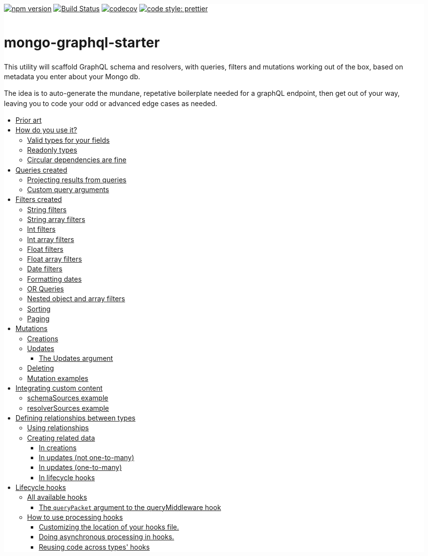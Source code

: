[![npm version](https://img.shields.io/npm/v/mongo-graphql-starter.svg?style=flat)](https://www.npmjs.com/package/mongo-graphql-starter) [![Build Status](https://travis-ci.com/arackaf/mongo-graphql-starter.svg?branch=master)](https://travis-ci.com/arackaf/mongo-graphql-starter) [![codecov](https://codecov.io/gh/arackaf/mongo-graphql-starter/branch/master/graph/badge.svg)](https://codecov.io/gh/arackaf/mongo-graphql-starter) [![code style: prettier](https://img.shields.io/badge/code_style-prettier-ff69b4.svg)](https://github.com/prettier/prettier)


# mongo-graphql-starter

This utility will scaffold GraphQL schema and resolvers, with queries, filters and mutations working out of the box, based on metadata you enter about
your Mongo db.

The idea is to auto-generate the mundane, repetative boilerplate needed for a graphQL endpoint, then get out of your way, leaving you to code your odd
or advanced edge cases as needed.



- [Prior art](#prior-art)
- [How do you use it?](#how-do-you-use-it)
  - [Valid types for your fields](#valid-types-for-your-fields)
  - [Readonly types](#readonly-types)
  - [Circular dependencies are fine](#circular-dependencies-are-fine)
- [Queries created](#queries-created)
  - [Projecting results from queries](#projecting-results-from-queries)
  - [Custom query arguments](#custom-query-arguments)
- [Filters created](#filters-created)
  - [String filters](#string-filters)
  - [String array filters](#string-array-filters)
  - [Int filters](#int-filters)
  - [Int array filters](#int-array-filters)
  - [Float filters](#float-filters)
  - [Float array filters](#float-array-filters)
  - [Date filters](#date-filters)
  - [Formatting dates](#formatting-dates)
  - [OR Queries](#or-queries)
  - [Nested object and array filters](#nested-object-and-array-filters)
  - [Sorting](#sorting)
  - [Paging](#paging)
- [Mutations](#mutations)
  - [Creations](#creations)
  - [Updates](#updates)
    - [The Updates argument](#the-updates-argument)
  - [Deleting](#deleting)
  - [Mutation examples](#mutation-examples)
- [Integrating custom content](#integrating-custom-content)
  - [schemaSources example](#schemasources-example)
  - [resolverSources example](#resolversources-example)
- [Defining relationships between types](#defining-relationships-between-types)
  - [Using relationships](#using-relationships)
  - [Creating related data](#creating-related-data)
    - [In creations](#in-creations)
    - [In updates (not one-to-many)](#in-updates-not-one-to-many)
    - [In updates (one-to-many)](#in-updates-one-to-many)
    - [In lifecycle hooks](#in-lifecycle-hooks)
- [Lifecycle hooks](#lifecycle-hooks)
  - [All available hooks](#all-available-hooks)
    - [The `queryPacket` argument to the queryMiddleware hook](#the-querypacket-argument-to-the-querymiddleware-hook)
  - [How to use processing hooks](#how-to-use-processing-hooks)
    - [Customizing the location of your hooks file.](#customizing-the-location-of-your-hooks-file)
    - [Doing asynchronous processing in hooks.](#doing-asynchronous-processing-in-hooks)
    - [Reusing code across types' hooks](#reusing-code-across-types-hooks)